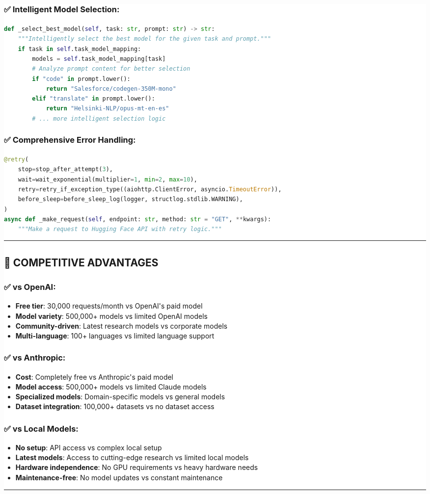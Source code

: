 ### **✅ Intelligent Model Selection:**
```python
def _select_best_model(self, task: str, prompt: str) -> str:
    """Intelligently select the best model for the given task and prompt."""
    if task in self.task_model_mapping:
        models = self.task_model_mapping[task]
        # Analyze prompt content for better selection
        if "code" in prompt.lower():
            return "Salesforce/codegen-350M-mono"
        elif "translate" in prompt.lower():
            return "Helsinki-NLP/opus-mt-en-es"
        # ... more intelligent selection logic
```

### **✅ Comprehensive Error Handling:**
```python
@retry(
    stop=stop_after_attempt(3),
    wait=wait_exponential(multiplier=1, min=2, max=10),
    retry=retry_if_exception_type((aiohttp.ClientError, asyncio.TimeoutError)),
    before_sleep=before_sleep_log(logger, structlog.stdlib.WARNING),
)
async def _make_request(self, endpoint: str, method: str = "GET", **kwargs):
    """Make a request to Hugging Face API with retry logic."""
```

---

## 🎯 **COMPETITIVE ADVANTAGES**

### **✅ vs OpenAI:**
- **Free tier**: 30,000 requests/month vs OpenAI's paid model
- **Model variety**: 500,000+ models vs limited OpenAI models
- **Community-driven**: Latest research models vs corporate models
- **Multi-language**: 100+ languages vs limited language support

### **✅ vs Anthropic:**
- **Cost**: Completely free vs Anthropic's paid model
- **Model access**: 500,000+ models vs limited Claude models
- **Specialized models**: Domain-specific models vs general models
- **Dataset integration**: 100,000+ datasets vs no dataset access

### **✅ vs Local Models:**
- **No setup**: API access vs complex local setup
- **Latest models**: Access to cutting-edge research vs limited local models
- **Hardware independence**: No GPU requirements vs heavy hardware needs
- **Maintenance-free**: No model updates vs constant maintenance

---

